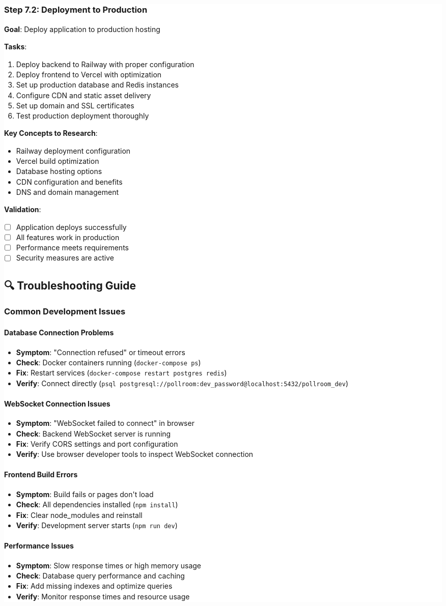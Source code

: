 ### **Step 7.2: Deployment to Production**
**Goal**: Deploy application to production hosting

**Tasks**:
1. Deploy backend to Railway with proper configuration
2. Deploy frontend to Vercel with optimization
3. Set up production database and Redis instances
4. Configure CDN and static asset delivery
5. Set up domain and SSL certificates
6. Test production deployment thoroughly

**Key Concepts to Research**:
- Railway deployment configuration
- Vercel build optimization
- Database hosting options
- CDN configuration and benefits
- DNS and domain management

**Validation**:
- [ ] Application deploys successfully
- [ ] All features work in production
- [ ] Performance meets requirements
- [ ] Security measures are active

## 🔍 **Troubleshooting Guide**

### **Common Development Issues**

#### **Database Connection Problems**
- **Symptom**: "Connection refused" or timeout errors
- **Check**: Docker containers running (`docker-compose ps`)
- **Fix**: Restart services (`docker-compose restart postgres redis`)
- **Verify**: Connect directly (`psql postgresql://pollroom:dev_password@localhost:5432/pollroom_dev`)

#### **WebSocket Connection Issues**
- **Symptom**: "WebSocket failed to connect" in browser
- **Check**: Backend WebSocket server is running
- **Fix**: Verify CORS settings and port configuration
- **Verify**: Use browser developer tools to inspect WebSocket connection

#### **Frontend Build Errors**
- **Symptom**: Build fails or pages don't load
- **Check**: All dependencies installed (`npm install`)
- **Fix**: Clear node_modules and reinstall
- **Verify**: Development server starts (`npm run dev`)

#### **Performance Issues**
- **Symptom**: Slow response times or high memory usage
- **Check**: Database query performance and caching
- **Fix**: Add missing indexes and optimize queries
- **Verify**: Monitor response times and resource usage
